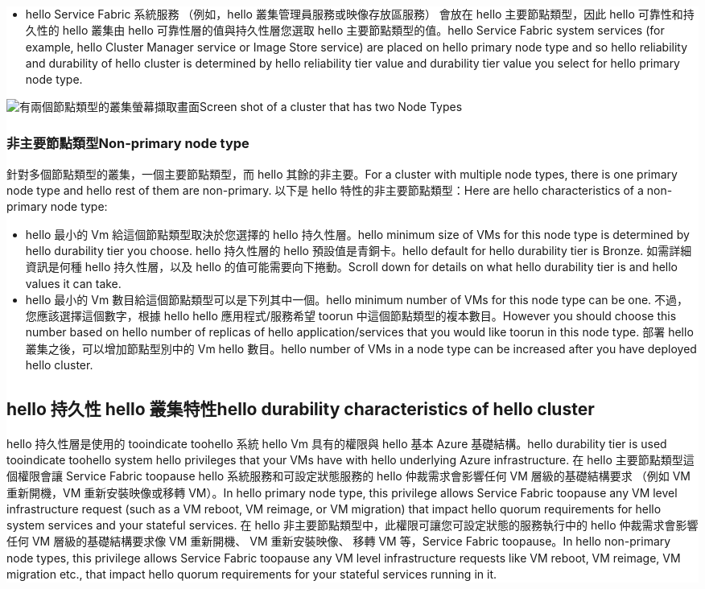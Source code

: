 
* <span data-ttu-id="3536c-150">hello Service Fabric 系統服務 （例如，hello 叢集管理員服務或映像存放區服務） 會放在 hello 主要節點類型，因此 hello 可靠性和持久性的 hello 叢集由 hello 可靠性層的值與持久性層您選取 hello 主要節點類型的值。</span><span class="sxs-lookup"><span data-stu-id="3536c-150">hello Service Fabric system services (for example, hello Cluster Manager service or Image Store service) are placed on hello primary node type and so hello reliability and durability of hello cluster is determined by hello reliability tier value and durability tier value you select for hello primary node type.</span></span>

![<span data-ttu-id="3536c-151">有兩個節點類型的叢集螢幕擷取畫面</span><span class="sxs-lookup"><span data-stu-id="3536c-151">Screen shot of a cluster that has two Node Types</span></span> ][SystemServices]

### <a name="non-primary-node-type"></a><span data-ttu-id="3536c-152">非主要節點類型</span><span class="sxs-lookup"><span data-stu-id="3536c-152">Non-primary node type</span></span>
<span data-ttu-id="3536c-153">針對多個節點類型的叢集，一個主要節點類型，而 hello 其餘的非主要。</span><span class="sxs-lookup"><span data-stu-id="3536c-153">For a cluster with multiple node types, there is one primary node type and hello rest of them are non-primary.</span></span> <span data-ttu-id="3536c-154">以下是 hello 特性的非主要節點類型：</span><span class="sxs-lookup"><span data-stu-id="3536c-154">Here are hello characteristics of a non-primary node type:</span></span>

* <span data-ttu-id="3536c-155">hello 最小的 Vm 給這個節點類型取決於您選擇的 hello 持久性層。</span><span class="sxs-lookup"><span data-stu-id="3536c-155">hello minimum size of VMs for this node type is determined by hello durability tier you choose.</span></span> <span data-ttu-id="3536c-156">hello 持久性層的 hello 預設值是青銅卡。</span><span class="sxs-lookup"><span data-stu-id="3536c-156">hello default for hello durability tier is Bronze.</span></span> <span data-ttu-id="3536c-157">如需詳細資訊是何種 hello 持久性層，以及 hello 的值可能需要向下捲動。</span><span class="sxs-lookup"><span data-stu-id="3536c-157">Scroll down for details on what hello durability tier is and hello values it can take.</span></span>  
* <span data-ttu-id="3536c-158">hello 最小的 Vm 數目給這個節點類型可以是下列其中一個。</span><span class="sxs-lookup"><span data-stu-id="3536c-158">hello minimum number of VMs for this node type can be one.</span></span> <span data-ttu-id="3536c-159">不過，您應該選擇這個數字，根據 hello hello 應用程式/服務希望 toorun 中這個節點類型的複本數目。</span><span class="sxs-lookup"><span data-stu-id="3536c-159">However you should choose this number based on hello number of replicas of hello application/services that you would like toorun in this node type.</span></span> <span data-ttu-id="3536c-160">部署 hello 叢集之後，可以增加節點型別中的 Vm hello 數目。</span><span class="sxs-lookup"><span data-stu-id="3536c-160">hello number of VMs in a node type can be increased after you have deployed hello cluster.</span></span>

## <a name="hello-durability-characteristics-of-hello-cluster"></a><span data-ttu-id="3536c-161">hello 持久性 hello 叢集特性</span><span class="sxs-lookup"><span data-stu-id="3536c-161">hello durability characteristics of hello cluster</span></span>
<span data-ttu-id="3536c-162">hello 持久性層是使用的 tooindicate toohello 系統 hello Vm 具有的權限與 hello 基本 Azure 基礎結構。</span><span class="sxs-lookup"><span data-stu-id="3536c-162">hello durability tier is used tooindicate toohello system hello privileges that your VMs have with hello underlying Azure infrastructure.</span></span> <span data-ttu-id="3536c-163">在 hello 主要節點類型這個權限會讓 Service Fabric toopause hello 系統服務和可設定狀態服務的 hello 仲裁需求會影響任何 VM 層級的基礎結構要求 （例如 VM 重新開機，VM 重新安裝映像或移轉 VM）。</span><span class="sxs-lookup"><span data-stu-id="3536c-163">In hello primary node type, this privilege allows Service Fabric toopause any VM level infrastructure request (such as a VM reboot, VM reimage, or VM migration) that impact hello quorum requirements for hello system services and your stateful services.</span></span> <span data-ttu-id="3536c-164">在 hello 非主要節點類型中，此權限可讓您可設定狀態的服務執行中的 hello 仲裁需求會影響任何 VM 層級的基礎結構要求像 VM 重新開機、 VM 重新安裝映像、 移轉 VM 等，Service Fabric toopause。</span><span class="sxs-lookup"><span data-stu-id="3536c-164">In hello non-primary node types, this privilege allows Service Fabric toopause any VM level infrastructure requests like VM reboot, VM reimage, VM migration etc., that impact hello quorum requirements for your stateful services running in it.</span></span>


[SystemServices]: ./media/service-fabric-cluster-capacity/SystemServices.png